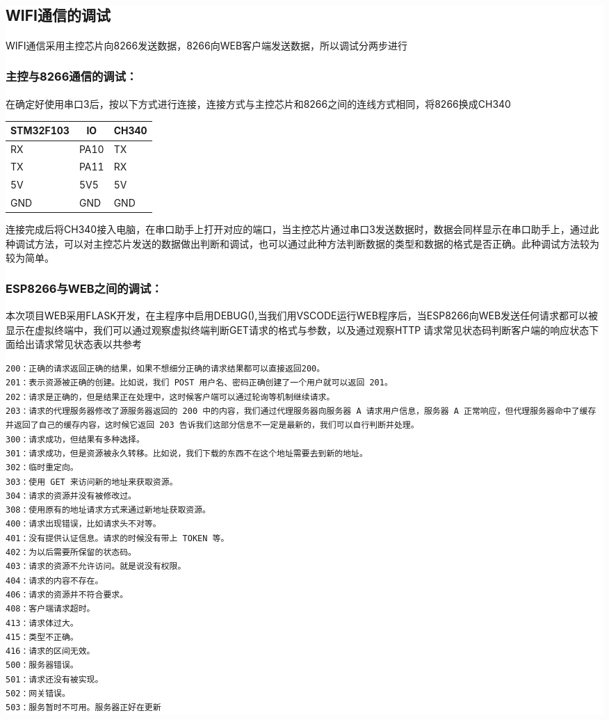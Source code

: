 ## WIFI通信的调试

WIFI通信采用主控芯片向8266发送数据，8266向WEB客户端发送数据，所以调试分两步进行

### 主控与8266通信的调试：

在确定好使用串口3后，按以下方式进行连接，连接方式与主控芯片和8266之间的连线方式相同，将8266换成CH340

| STM32F103 | IO   | CH340 |
| --------- | ---- | ----- |
| RX        | PA10 | TX    |
| TX        | PA11 | RX    |
| 5V        | 5V5  | 5V    |
| GND       | GND  | GND   |

连接完成后将CH340接入电脑，在串口助手上打开对应的端口，当主控芯片通过串口3发送数据时，数据会同样显示在串口助手上，通过此种调试方法，可以对主控芯片发送的数据做出判断和调试，也可以通过此种方法判断数据的类型和数据的格式是否正确。此种调试方法较为较为简单。

### ESP8266与WEB之间的调试：

本次项目WEB采用FLASK开发，在主程序中启用DEBUG(),当我们用VSCODE运行WEB程序后，当ESP8266向WEB发送任何请求都可以被显示在虚拟终端中，我们可以通过观察虚拟终端判断GET请求的格式与参数，以及通过观察HTTP 请求常见状态码判断客户端的响应状态下面给出请求常见状态表以共参考

```
200：正确的请求返回正确的结果，如果不想细分正确的请求结果都可以直接返回200。
201：表示资源被正确的创建。比如说，我们 POST 用户名、密码正确创建了一个用户就可以返回 201。
202：请求是正确的，但是结果正在处理中，这时候客户端可以通过轮询等机制继续请求。
203：请求的代理服务器修改了源服务器返回的 200 中的内容，我们通过代理服务器向服务器 A 请求用户信息，服务器 A 正常响应，但代理服务器命中了缓存并返回了自己的缓存内容，这时候它返回 203 告诉我们这部分信息不一定是最新的，我们可以自行判断并处理。
300：请求成功，但结果有多种选择。
301：请求成功，但是资源被永久转移。比如说，我们下载的东西不在这个地址需要去到新的地址。
302：临时重定向。
303：使用 GET 来访问新的地址来获取资源。
304：请求的资源并没有被修改过。
308：使用原有的地址请求方式来通过新地址获取资源。
400：请求出现错误，比如请求头不对等。
401：没有提供认证信息。请求的时候没有带上 TOKEN 等。
402：为以后需要所保留的状态码。
403：请求的资源不允许访问。就是说没有权限。
404：请求的内容不存在。
406：请求的资源并不符合要求。
408：客户端请求超时。
413：请求体过大。
415：类型不正确。
416：请求的区间无效。
500：服务器错误。
501：请求还没有被实现。
502：网关错误。
503：服务暂时不可用。服务器正好在更新
```
